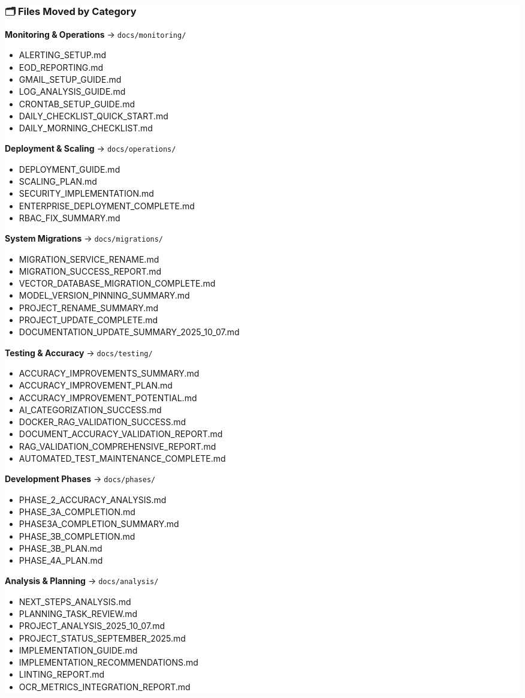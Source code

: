 ### 🗂️ Files Moved by Category

**Monitoring & Operations** → `docs/monitoring/`
- ALERTING_SETUP.md
- EOD_REPORTING.md  
- GMAIL_SETUP_GUIDE.md
- LOG_ANALYSIS_GUIDE.md
- CRONTAB_SETUP_GUIDE.md
- DAILY_CHECKLIST_QUICK_START.md
- DAILY_MORNING_CHECKLIST.md

**Deployment & Scaling** → `docs/operations/`
- DEPLOYMENT_GUIDE.md
- SCALING_PLAN.md
- SECURITY_IMPLEMENTATION.md
- ENTERPRISE_DEPLOYMENT_COMPLETE.md
- RBAC_FIX_SUMMARY.md

**System Migrations** → `docs/migrations/`
- MIGRATION_SERVICE_RENAME.md
- MIGRATION_SUCCESS_REPORT.md
- VECTOR_DATABASE_MIGRATION_COMPLETE.md
- MODEL_VERSION_PINNING_SUMMARY.md
- PROJECT_RENAME_SUMMARY.md
- PROJECT_UPDATE_COMPLETE.md
- DOCUMENTATION_UPDATE_SUMMARY_2025_10_07.md

**Testing & Accuracy** → `docs/testing/`
- ACCURACY_IMPROVEMENTS_SUMMARY.md
- ACCURACY_IMPROVEMENT_PLAN.md
- ACCURACY_IMPROVEMENT_POTENTIAL.md
- AI_CATEGORIZATION_SUCCESS.md
- DOCKER_RAG_VALIDATION_SUCCESS.md
- DOCUMENT_ACCURACY_VALIDATION_REPORT.md
- RAG_VALIDATION_COMPREHENSIVE_REPORT.md
- AUTOMATED_TEST_MAINTENANCE_COMPLETE.md

**Development Phases** → `docs/phases/`
- PHASE_2_ACCURACY_ANALYSIS.md
- PHASE_3A_COMPLETION.md
- PHASE3A_COMPLETION_SUMMARY.md
- PHASE_3B_COMPLETION.md
- PHASE_3B_PLAN.md
- PHASE_4A_PLAN.md

**Analysis & Planning** → `docs/analysis/`
- NEXT_STEPS_ANALYSIS.md
- PLANNING_TASK_REVIEW.md
- PROJECT_ANALYSIS_2025_10_07.md
- PROJECT_STATUS_SEPTEMBER_2025.md
- IMPLEMENTATION_GUIDE.md
- IMPLEMENTATION_RECOMMENDATIONS.md
- LINTING_REPORT.md
- OCR_METRICS_INTEGRATION_REPORT.md
